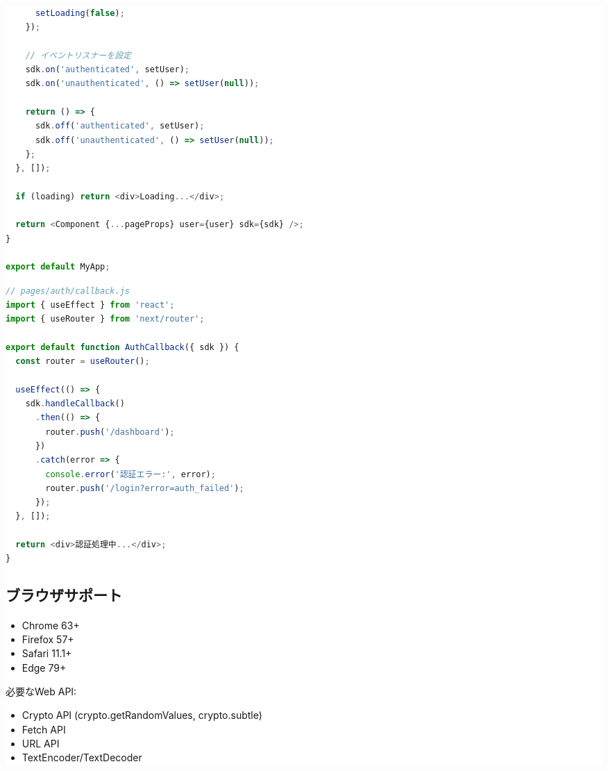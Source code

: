 ```javascript
      setLoading(false);
    });

    // イベントリスナーを設定
    sdk.on('authenticated', setUser);
    sdk.on('unauthenticated', () => setUser(null));

    return () => {
      sdk.off('authenticated', setUser);
      sdk.off('unauthenticated', () => setUser(null));
    };
  }, []);

  if (loading) return <div>Loading...</div>;

  return <Component {...pageProps} user={user} sdk={sdk} />;
}

export default MyApp;
```

```javascript
// pages/auth/callback.js
import { useEffect } from 'react';
import { useRouter } from 'next/router';

export default function AuthCallback({ sdk }) {
  const router = useRouter();

  useEffect(() => {
    sdk.handleCallback()
      .then(() => {
        router.push('/dashboard');
      })
      .catch(error => {
        console.error('認証エラー:', error);
        router.push('/login?error=auth_failed');
      });
  }, []);

  return <div>認証処理中...</div>;
}
```

## ブラウザサポート

- Chrome 63+
- Firefox 57+
- Safari 11.1+
- Edge 79+

必要なWeb API:
- Crypto API (crypto.getRandomValues, crypto.subtle)
- Fetch API
- URL API
- TextEncoder/TextDecoder
